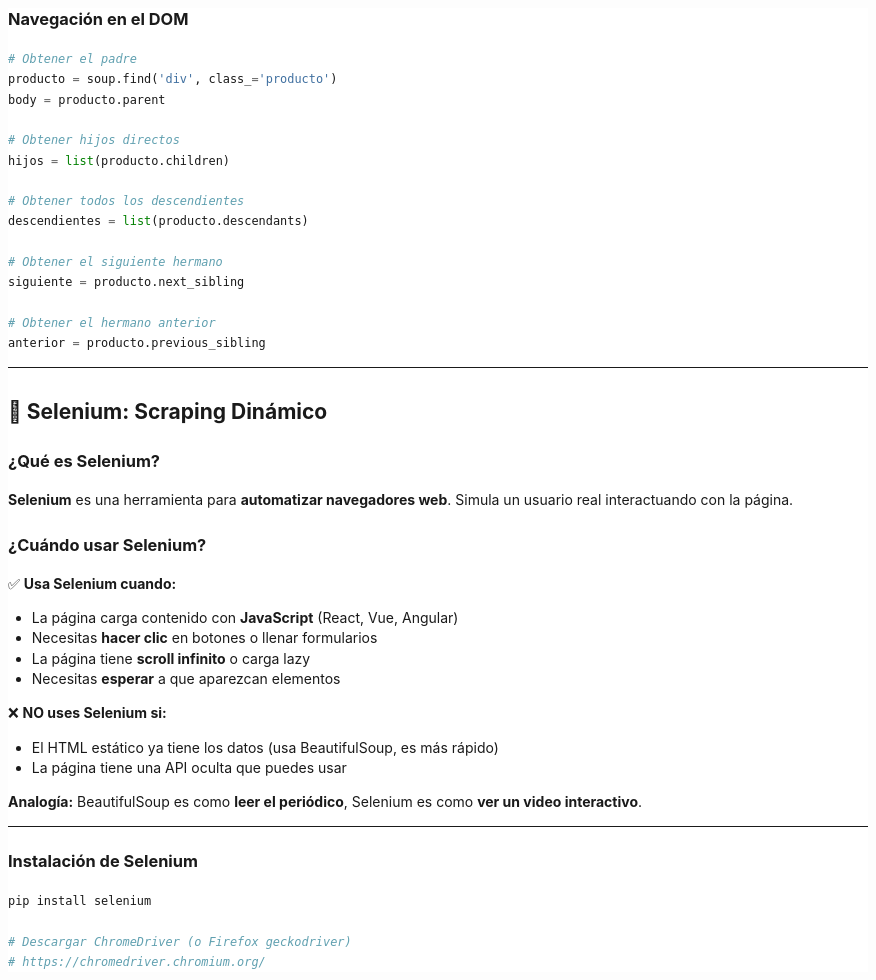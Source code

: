 ### Navegación en el DOM

```python
# Obtener el padre
producto = soup.find('div', class_='producto')
body = producto.parent

# Obtener hijos directos
hijos = list(producto.children)

# Obtener todos los descendientes
descendientes = list(producto.descendants)

# Obtener el siguiente hermano
siguiente = producto.next_sibling

# Obtener el hermano anterior
anterior = producto.previous_sibling
```

---

## 🔧 Selenium: Scraping Dinámico

### ¿Qué es Selenium?

**Selenium** es una herramienta para **automatizar navegadores web**. Simula un usuario real interactuando con la página.

### ¿Cuándo usar Selenium?

✅ **Usa Selenium cuando:**
- La página carga contenido con **JavaScript** (React, Vue, Angular)
- Necesitas **hacer clic** en botones o llenar formularios
- La página tiene **scroll infinito** o carga lazy
- Necesitas **esperar** a que aparezcan elementos

❌ **NO uses Selenium si:**
- El HTML estático ya tiene los datos (usa BeautifulSoup, es más rápido)
- La página tiene una API oculta que puedes usar

**Analogía:** BeautifulSoup es como **leer el periódico**, Selenium es como **ver un video interactivo**.

---

### Instalación de Selenium

```bash
pip install selenium

# Descargar ChromeDriver (o Firefox geckodriver)
# https://chromedriver.chromium.org/
```
